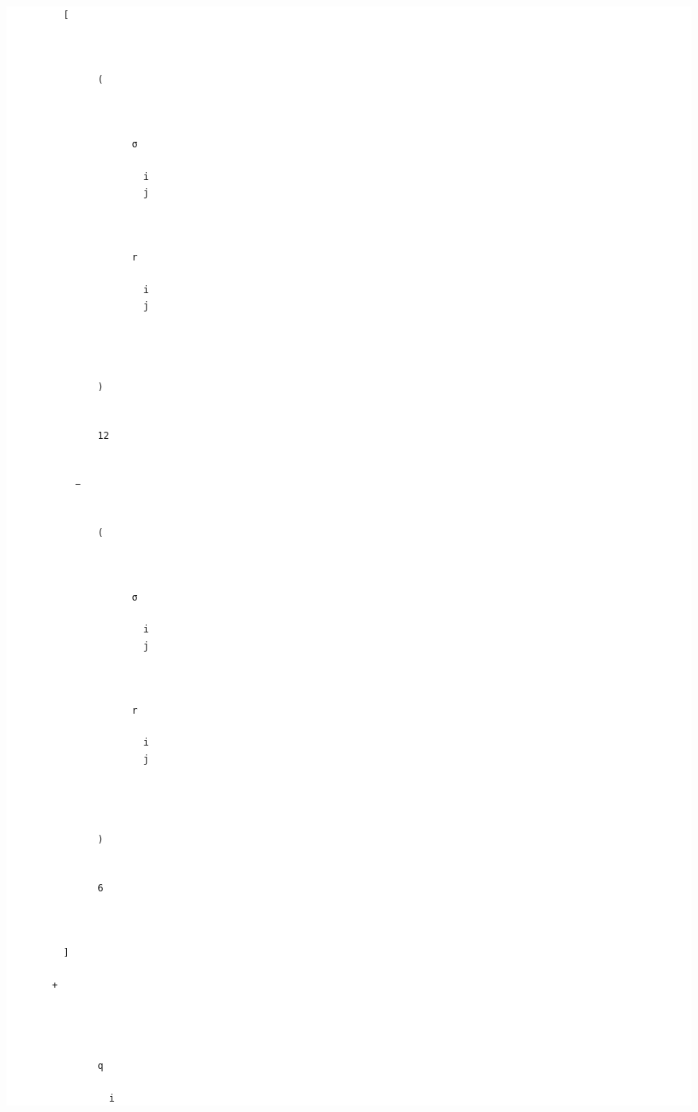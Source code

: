             
            
              [
              
                
                  
                    (
                    
                      
                        
                          σ
                          
                            i
                            j
                          
                        
                        
                          r
                          
                            i
                            j
                          
                        
                      
                    
                    )
                  
                  
                    12
                  
                
                −
                
                  
                    (
                    
                      
                        
                          σ
                          
                            i
                            j
                          
                        
                        
                          r
                          
                            i
                            j
                          
                        
                      
                    
                    )
                  
                  
                    6
                  
                
              
              ]
            
            +
            
              
                
                  
                    q
                    
                      i
                    
                  
                  